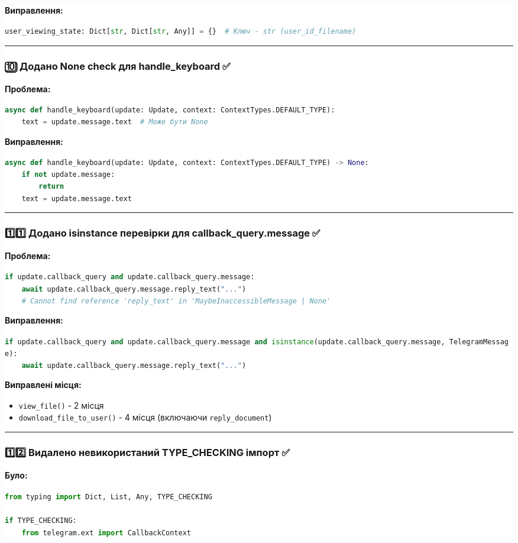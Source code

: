 **Виправлення:**
```python
user_viewing_state: Dict[str, Dict[str, Any]] = {}  # Ключ - str (user_id_filename)
```

---

### 🔟 **Додано None check для handle_keyboard** ✅

**Проблема:**
```python
async def handle_keyboard(update: Update, context: ContextTypes.DEFAULT_TYPE):
    text = update.message.text  # Може бути None
```

**Виправлення:**
```python
async def handle_keyboard(update: Update, context: ContextTypes.DEFAULT_TYPE) -> None:
    if not update.message:
        return
    text = update.message.text
```

---

### 1️⃣1️⃣ **Додано isinstance перевірки для callback_query.message** ✅

**Проблема:**
```python
if update.callback_query and update.callback_query.message:
    await update.callback_query.message.reply_text("...")
    # Cannot find reference 'reply_text' in 'MaybeInaccessibleMessage | None'
```

**Виправлення:**
```python
if update.callback_query and update.callback_query.message and isinstance(update.callback_query.message, TelegramMessage):
    await update.callback_query.message.reply_text("...")
```

**Виправлені місця:**
- `view_file()` - 2 місця
- `download_file_to_user()` - 4 місця (включаючи `reply_document`)

---

### 1️⃣2️⃣ **Видалено невикористаний TYPE_CHECKING імпорт** ✅

**Було:**
```python
from typing import Dict, List, Any, TYPE_CHECKING

if TYPE_CHECKING:
    from telegram.ext import CallbackContext
```
